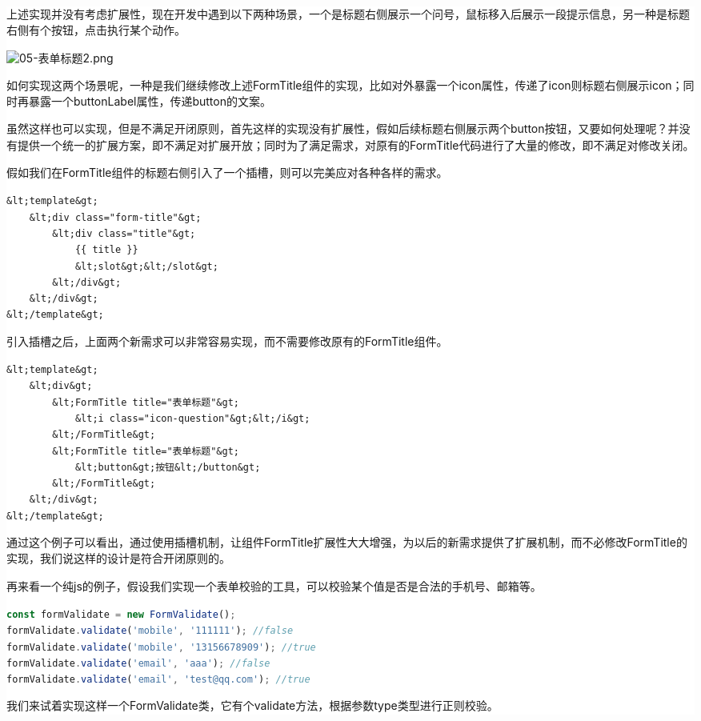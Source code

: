 
<p>上述实现并没有考虑扩展性，现在开发中遇到以下两种场景，一个是标题右侧展示一个问号，鼠标移入后展示一段提示信息，另一种是标题右侧有个按钮，点击执行某个动作。</p>
<p><img src="https://p1-juejin.byteimg.com/tos-cn-i-k3u1fbpfcp/4453b0bf06d948cab975f7674abd2ff5~tplv-k3u1fbpfcp-jj-mark:3024:0:0:0:q75.awebp#?w=407&amp;h=146&amp;s=17558&amp;e=png&amp;b=fefefe" alt="05-表单标题2.png" loading="lazy"></p>
<p>如何实现这两个场景呢，一种是我们继续修改上述FormTitle组件的实现，比如对外暴露一个icon属性，传递了icon则标题右侧展示icon；同时再暴露一个buttonLabel属性，传递button的文案。</p>
<p>虽然这样也可以实现，但是不满足开闭原则，首先这样的实现没有扩展性，假如后续标题右侧展示两个button按钮，又要如何处理呢？并没有提供一个统一的扩展方案，即不满足对扩展开放；同时为了满足需求，对原有的FormTitle代码进行了大量的修改，即不满足对修改关闭。</p>
<p>假如我们在FormTitle组件的标题右侧引入了一个插槽，则可以完美应对各种各样的需求。</p>


```vue
&lt;template&gt;
    &lt;div class="form-title"&gt;
        &lt;div class="title"&gt;
            {{ title }}
            &lt;slot&gt;&lt;/slot&gt;
        &lt;/div&gt;
    &lt;/div&gt;
&lt;/template&gt;

```


<p>引入插槽之后，上面两个新需求可以非常容易实现，而不需要修改原有的FormTitle组件。</p>


```vue
&lt;template&gt;
    &lt;div&gt;
        &lt;FormTitle title="表单标题"&gt;
            &lt;i class="icon-question"&gt;&lt;/i&gt;
        &lt;/FormTitle&gt;
        &lt;FormTitle title="表单标题"&gt;
            &lt;button&gt;按钮&lt;/button&gt;
        &lt;/FormTitle&gt;
    &lt;/div&gt;
&lt;/template&gt;

```


<p>通过这个例子可以看出，通过使用插槽机制，让组件FormTitle扩展性大大增强，为以后的新需求提供了扩展机制，而不必修改FormTitle的实现，我们说这样的设计是符合开闭原则的。</p>
<p>再来看一个纯js的例子，假设我们实现一个表单校验的工具，可以校验某个值是否是合法的手机号、邮箱等。</p>


```javascript
const formValidate = new FormValidate();
formValidate.validate('mobile', '111111'); //false
formValidate.validate('mobile', '13156678909'); //true
formValidate.validate('email', 'aaa'); //false
formValidate.validate('email', 'test@qq.com'); //true

```


<p>我们来试着实现这样一个FormValidate类，它有个validate方法，根据参数type类型进行正则校验。</p>

